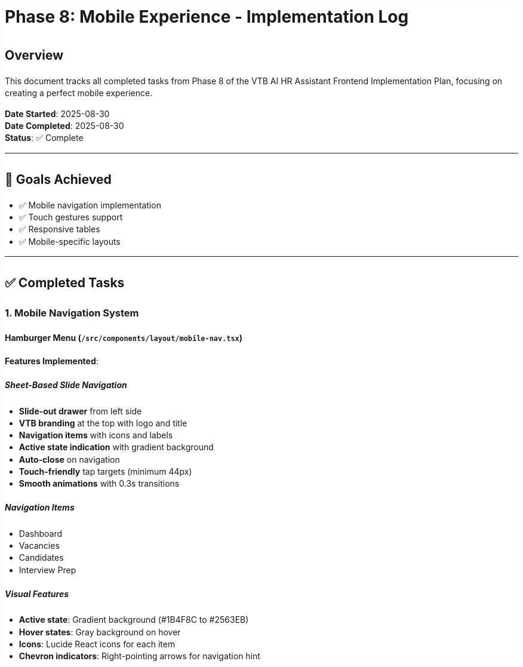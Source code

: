 # Phase 8: Mobile Experience - Implementation Log

## Overview
This document tracks all completed tasks from Phase 8 of the VTB AI HR Assistant Frontend Implementation Plan, focusing on creating a perfect mobile experience.

**Date Started**: 2025-08-30  
**Date Completed**: 2025-08-30  
**Status**: ✅ Complete

---

## 🎯 Goals Achieved

- ✅ Mobile navigation implementation
- ✅ Touch gestures support
- ✅ Responsive tables
- ✅ Mobile-specific layouts

---

## ✅ Completed Tasks

### 1. Mobile Navigation System

#### Hamburger Menu (`/src/components/layout/mobile-nav.tsx`)
**Features Implemented**:

##### Sheet-Based Slide Navigation
- **Slide-out drawer** from left side
- **VTB branding** at the top with logo and title
- **Navigation items** with icons and labels
- **Active state indication** with gradient background
- **Auto-close** on navigation
- **Touch-friendly** tap targets (minimum 44px)
- **Smooth animations** with 0.3s transitions

##### Navigation Items
- Dashboard
- Vacancies
- Candidates  
- Interview Prep

##### Visual Features
- **Active state**: Gradient background (#1B4F8C to #2563EB)
- **Hover states**: Gray background on hover
- **Icons**: Lucide React icons for each item
- **Chevron indicators**: Right-pointing arrows for navigation hint

